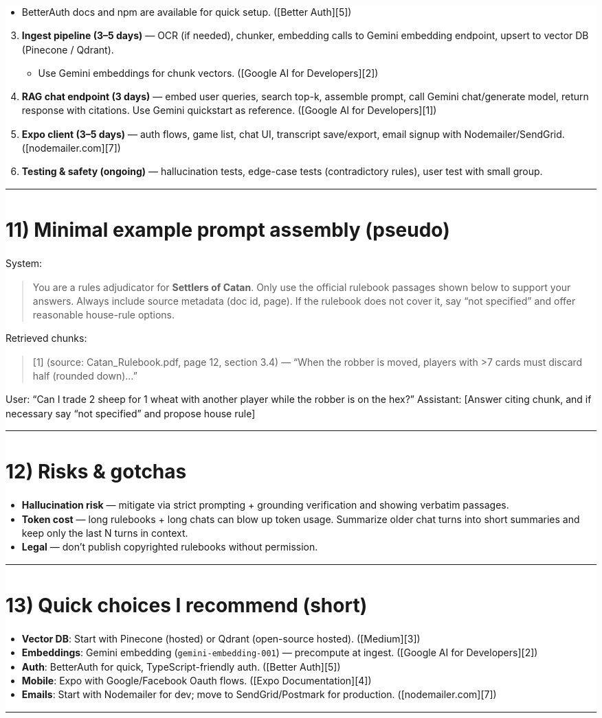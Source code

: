    * BetterAuth docs and npm are available for quick setup. ([Better Auth][5])
3. **Ingest pipeline (3–5 days)** — OCR (if needed), chunker, embedding calls to Gemini embedding endpoint, upsert to vector DB (Pinecone / Qdrant).

   * Use Gemini embeddings for chunk vectors. ([Google AI for Developers][2])
4. **RAG chat endpoint (3 days)** — embed user queries, search top-k, assemble prompt, call Gemini chat/generate model, return response with citations. Use Gemini quickstart as reference. ([Google AI for Developers][1])
5. **Expo client (3–5 days)** — auth flows, game list, chat UI, transcript save/export, email signup with Nodemailer/SendGrid. ([nodemailer.com][7])
6. **Testing & safety (ongoing)** — hallucination tests, edge-case tests (contradictory rules), user test with small group.

---

# 11) Minimal example prompt assembly (pseudo)

System:

> You are a rules adjudicator for **Settlers of Catan**. Only use the official rulebook passages shown below to support your answers. Always include source metadata (doc id, page). If the rulebook does not cover it, say “not specified” and offer reasonable house-rule options.

Retrieved chunks:

> [1] (source: Catan_Rulebook.pdf, page 12, section 3.4) — “When the robber is moved, players with >7 cards must discard half (rounded down)…”

User: “Can I trade 2 sheep for 1 wheat with another player while the robber is on the hex?”
Assistant: [Answer citing chunk, and if necessary say “not specified” and propose house rule]

---

# 12) Risks & gotchas

* **Hallucination risk** — mitigate via strict prompting + grounding verification and showing verbatim passages.
* **Token cost** — long rulebooks + long chats can blow up token usage. Summarize older chat turns into short summaries and keep only the last N turns in context.
* **Legal** — don’t publish copyrighted rulebooks without permission.

---

# 13) Quick choices I recommend (short)

* **Vector DB**: Start with Pinecone (hosted) or Qdrant (open-source hosted). ([Medium][3])
* **Embeddings**: Gemini embedding (`gemini-embedding-001`) — precompute at ingest. ([Google AI for Developers][2])
* **Auth**: BetterAuth for quick, TypeScript-friendly auth. ([Better Auth][5])
* **Mobile**: Expo with Google/Facebook Oauth flows. ([Expo Documentation][4])
* **Emails**: Start with Nodemailer for dev; move to SendGrid/Postmark for production. ([nodemailer.com][7])

---
